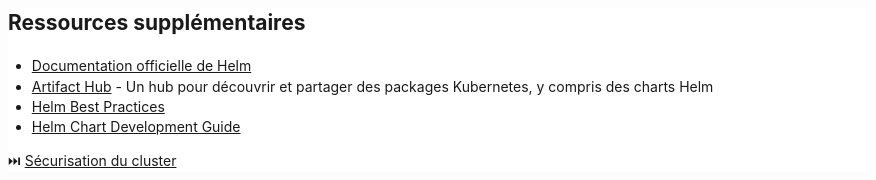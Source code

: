 ## Ressources supplémentaires

- [Documentation officielle de Helm](https://helm.sh/docs/)
- [Artifact Hub](https://artifacthub.io/) - Un hub pour découvrir et partager des packages Kubernetes, y compris des charts Helm
- [Helm Best Practices](https://helm.sh/docs/chart_best_practices/)
- [Helm Chart Development Guide](https://helm.sh/docs/chart_template_guide/)

⏭️ [Sécurisation du cluster](/06-developpement-devops/module-18-kubernetes/08-securisation-cluster.md)
